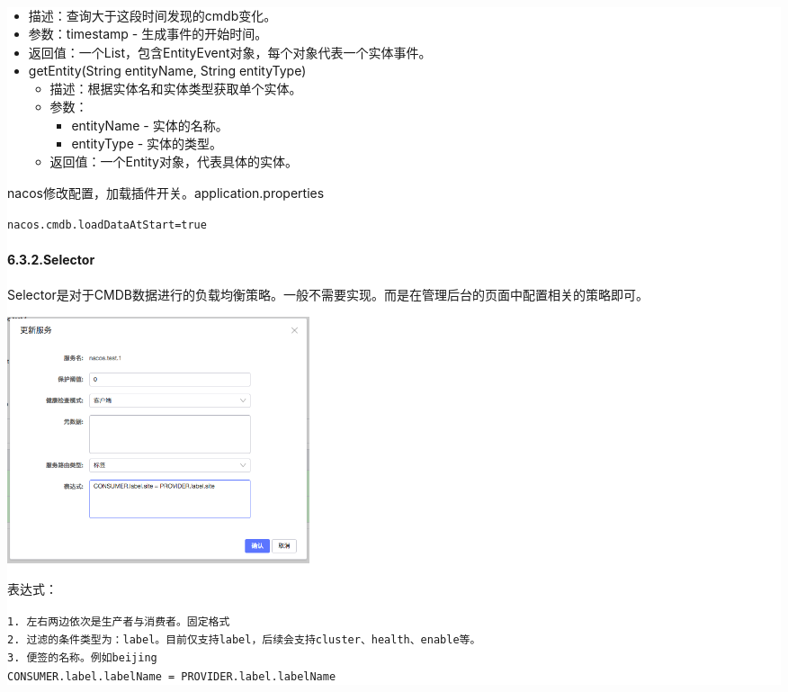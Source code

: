   - 描述：查询大于这段时间发现的cmdb变化。
  - 参数：timestamp - 生成事件的开始时间。
  - 返回值：一个List，包含EntityEvent对象，每个对象代表一个实体事件。
- getEntity(String entityName, String entityType)
  - 描述：根据实体名和实体类型获取单个实体。
  - 参数：
    - entityName - 实体的名称。
    - entityType - 实体的类型。
  - 返回值：一个Entity对象，代表具体的实体。

nacos修改配置，加载插件开关。application.properties
```properties
nacos.cmdb.loadDataAtStart=true
```

#### 6.3.2.Selector
Selector是对于CMDB数据进行的负载均衡策略。一般不需要实现。而是在管理后台的页面中配置相关的策略即可。

![](img/nacos/4a75161c.png)

表达式：
```properties
1. 左右两边依次是生产者与消费者。固定格式
2. 过滤的条件类型为：label。目前仅支持label，后续会支持cluster、health、enable等。
3. 便签的名称。例如beijing
CONSUMER.label.labelName = PROVIDER.label.labelName
```

